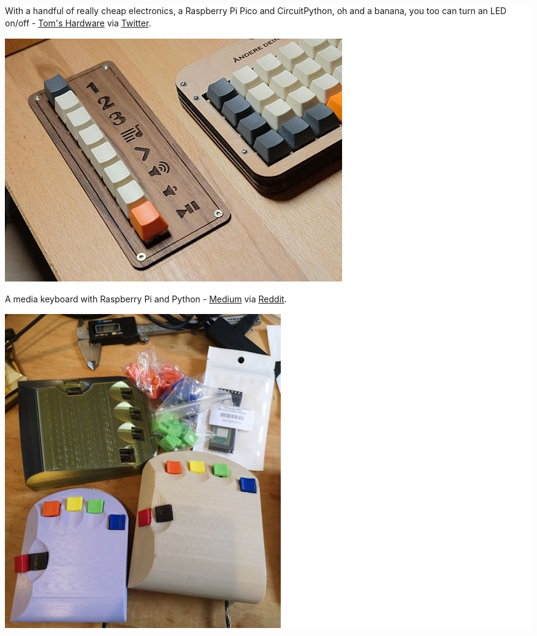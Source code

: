 With a handful of really cheap electronics, a Raspberry Pi Pico and CircuitPython, oh and a banana, you too can turn an LED on/off - [Tom's Hardware](https://www.tomshardware.com/how-to/raspberry-pi-pico-banana-touch-input) via [Twitter](https://twitter.com/biglesp/status/1662464746149363713).

[![Media Keyboard](../assets/20230530/20230530media.jpg)](https://medium.com/@geheimbund/mediainterface-howto-dcfd5e7e41b4)

A media keyboard with Raspberry Pi and Python - [Medium](https://medium.com/@geheimbund/mediainterface-howto-dcfd5e7e41b4) via [Reddit](https://www.reddit.com/r/MechanicalKeyboards/comments/zf26t5/howto_mediainterface/).

[![Quirkey chord keyboard](../assets/20230530/20230530jkeyjpg.jpg)](https://twitter.com/VikOlliver/status/1661186354271666176)
